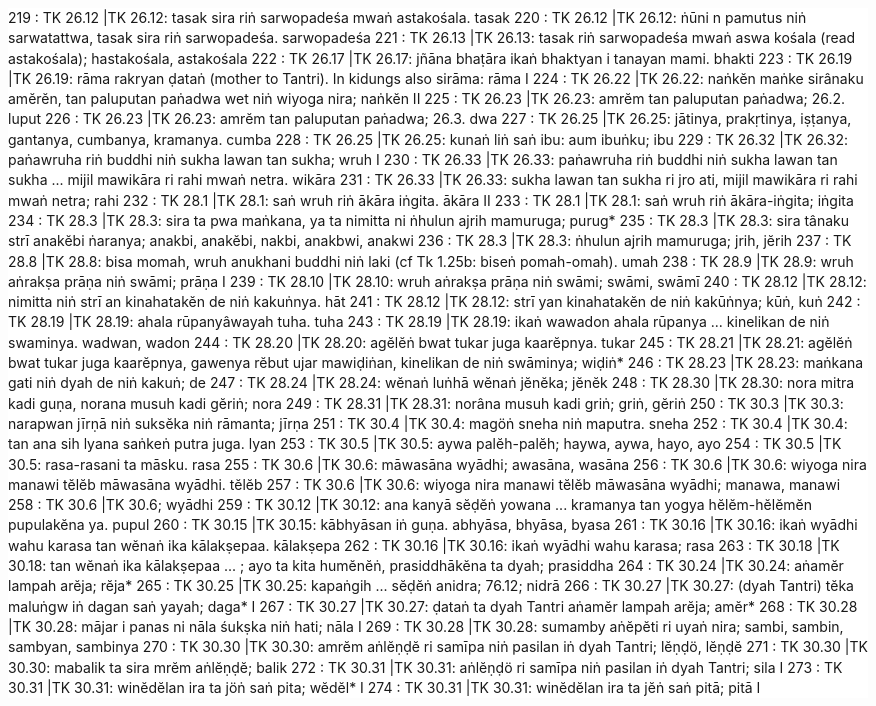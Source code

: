 219 : TK 26.12 |TK 26.12: tasak sira riṅ sarwopadeśa mwaṅ astakośala.  tasak
220 : TK 26.12 |TK 26.12: ṅūni n pamutus niṅ sarwatattwa, tasak sira riṅ sarwopadeśa.  sarwopadeśa
221 : TK 26.13 |TK 26.13: tasak riṅ sarwopadeśa mwaṅ aswa kośala (read astakośala);  hastakośala, astakośala
222 : TK 26.17 |TK 26.17: jñāna bhaṭāra ikaṅ bhaktyan i tanayan mami.  bhakti
223 : TK 26.19 |TK 26.19: rāma rakryan ḍataṅ (mother to Tantri). In kidungs also sirāma:  rāma I
224 : TK 26.22 |TK 26.22: naṅkĕn maṅke sirânaku amĕrĕn, tan paluputan paṅadwa wet niṅ wiyoga nira;  naṅkĕn II
225 : TK 26.23 |TK 26.23: amrĕm tan paluputan paṅadwa; 26.2.  luput
226 : TK 26.23 |TK 26.23: amrĕm tan paluputan paṅadwa; 26.3.  dwa
227 : TK 26.25 |TK 26.25: jātinya, prakṛtinya, iṣṭanya, gantanya, cumbanya, kramanya.  cumba
228 : TK 26.25 |TK 26.25: kunaṅ liṅ saṅ ibu: aum ibuṅku;  ibu
229 : TK 26.32 |TK 26.32: paṅawruha riṅ buddhi niṅ sukha lawan tan sukha;  wruh I
230 : TK 26.33 |TK 26.33: paṅawruha riṅ buddhi niṅ sukha lawan tan sukha ... mijil mawikāra ri rahi mwaṅ netra.  wikāra
231 : TK 26.33 |TK 26.33: sukha lawan tan sukha ri jro ati, mijil mawikāra ri rahi mwaṅ netra;  rahi
232 : TK 28.1 |TK 28.1: saṅ wruh riṅ ākāra iṅgita. ākāra II
233 : TK 28.1 |TK 28.1: saṅ wruh riṅ ākāra-iṅgita;  iṅgita
234 : TK 28.3 |TK 28.3: sira ta pwa maṅkana, ya ta nimitta ni ṅhulun ajrih mamuruga;  purug*
235 : TK 28.3 |TK 28.3: sira tânaku strī anakĕbi ṅaranya;  anakbi, anakĕbi, nakbi, anakbwi, anakwi
236 : TK 28.3 |TK 28.3: ṅhulun ajrih mamuruga;  jrih, jĕrih
237 : TK 28.8 |TK 28.8: bisa momah, wruh anukhani buddhi niṅ laki (cf Tk 1.25b: biseṅ pomah-omah).  umah
238 : TK 28.9 |TK 28.9: wruh aṅrakṣa prāṇa niṅ swāmi;  prāṇa I
239 : TK 28.10 |TK 28.10: wruh aṅrakṣa prāṇa niṅ swāmi;  swāmi, swāmī
240 : TK 28.12 |TK 28.12: nimitta niṅ strī an kinahatakĕn de niṅ kakuṅnya.  hāt
241 : TK 28.12 |TK 28.12: strī yan kinahatakĕn de niṅ kakūṅnya;  kūṅ, kuṅ
242 : TK 28.19 |TK 28.19: ahala rūpanyâwayah tuha. tuha
243 : TK 28.19 |TK 28.19: ikaṅ wawadon ahala rūpanya ... kinelikan de niṅ swaminya.  wadwan, wadon
244 : TK 28.20 |TK 28.20: agĕlĕṅ bwat tukar juga kaarĕpnya.  tukar
245 : TK 28.21 |TK 28.21: agĕlĕṅ bwat tukar juga kaarĕpnya, gawenya rĕbut ujar mawiḍiṅan, kinelikan de niṅ swāminya;  wiḍiṅ*
246 : TK 28.23 |TK 28.23: maṅkana gati niṅ dyah de niṅ kakuṅ;  de
247 : TK 28.24 |TK 28.24: wĕnaṅ luṅhā wĕnaṅ jĕnĕka;  jĕnĕk
248 : TK 28.30 |TK 28.30: nora mitra kadi guṇa, norana musuh kadi gĕriṅ;  nora
249 : TK 28.31 |TK 28.31: norâna musuh kadi griṅ;  griṅ, gĕriṅ
250 : TK 30.3 |TK 30.3: narapwan jīrṇā niṅ suksĕka niṅ rāmanta;  jīrṇa
251 : TK 30.4 |TK 30.4: magöṅ sneha niṅ maputra.  sneha
252 : TK 30.4 |TK 30.4: tan ana sih lyana saṅkeṅ putra juga.  lyan
253 : TK 30.5 |TK 30.5: aywa palĕh-palĕh;  haywa, aywa, hayo, ayo
254 : TK 30.5 |TK 30.5: rasa-rasani ta māsku.  rasa
255 : TK 30.6 |TK 30.6: māwasāna wyādhi;  awasāna, wasāna
256 : TK 30.6 |TK 30.6: wiyoga nira manawi tĕlĕb māwasāna wyādhi.  tĕlĕb
257 : TK 30.6 |TK 30.6: wiyoga nira manawi tĕlĕb māwasāna wyādhi;  manawa, manawi
258 : TK 30.6 |TK 30.6;  wyādhi
259 : TK 30.12 |TK 30.12: ana kanyā sĕḍĕṅ yowana ... kramanya tan yogya hĕlĕm-hĕlĕmĕn pupulakĕna ya.  pupul
260 : TK 30.15 |TK 30.15: kābhyāsan iṅ guṇa. abhyāsa, bhyāsa, byasa
261 : TK 30.16 |TK 30.16: ikaṅ wyādhi wahu karasa tan wĕnaṅ ika kālakṣepaa.  kālakṣepa
262 : TK 30.16 |TK 30.16: ikaṅ wyādhi wahu karasa;  rasa
263 : TK 30.18 |TK 30.18: tan wĕnaṅ ika kālakṣepaa ... ; ayo ta kita humĕnĕṅ, prasiddhākĕna ta dyah;  prasiddha
264 : TK 30.24 |TK 30.24: aṅamĕr lampah arĕja;  rĕja*
265 : TK 30.25 |TK 30.25: kapaṅgih ... sĕḍĕṅ anidra; 76.12;  nidrā
266 : TK 30.27 |TK 30.27: (dyah Tantri) tĕka maluṅgw iṅ dagan saṅ yayah;  daga* I
267 : TK 30.27 |TK 30.27: ḍataṅ ta dyah Tantri aṅamĕr lampah arĕja;  amĕr*
268 : TK 30.28 |TK 30.28: mājar i panas ni nāla śukṣka niṅ hati;  nāla I
269 : TK 30.28 |TK 30.28: sumamby aṅĕpĕti ri uyaṅ nira;  sambi, sambin, sambyan, sambinya
270 : TK 30.30 |TK 30.30: amrĕm aṅlĕṇḍĕ ri samīpa niṅ pasilan iṅ dyah Tantri;  lĕṇḍö, lĕṇḍĕ
271 : TK 30.30 |TK 30.30: mabalik ta sira mrĕm aṅlĕṇḍĕ;  balik
272 : TK 30.31 |TK 30.31: aṅlĕṇḍö ri samīpa niṅ pasilan iṅ dyah Tantri;  sila I
273 : TK 30.31 |TK 30.31: winĕdĕlan ira ta jöṅ saṅ pita;  wĕdĕl* I
274 : TK 30.31 |TK 30.31: winĕdĕlan ira ta jĕṅ saṅ pitā;  pitā I